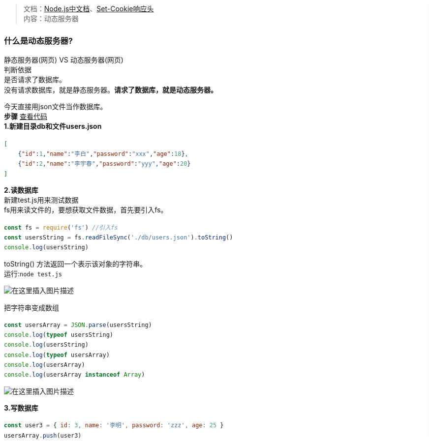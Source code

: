 > 文档：[Node.js中文档](http://nodejs.cn/api/)、[Set-Cookie响应头](https://developer.mozilla.org/zh-CN/docs/Web/HTTP/Cookies#set-cookie%E5%93%8D%E5%BA%94%E5%A4%B4%E9%83%A8%E5%92%8Ccookie%E8%AF%B7%E6%B1%82%E5%A4%B4%E9%83%A8)\
> 内容：动态服务器

### 什么是动态服务器?

静态服务器(网页) VS 动态服务器(网页)\
判断依据\
是否请求了数据库。\
没有请求数据库，就是静态服务器。**请求了数据库，就是动态服务器。**

今天直接用json文件当作数据库。\
**步骤** [查看代码](https://github.com/lixueqin-4119/js-demo34/blob/master/test.js)\
**1.新建目录db和文件users.json**

```json
[
    {"id":1,"name":"李白","password":"xxx","age":18},
    {"id":2,"name":"李宇春","password":"yyy","age":20}
]
```

**2.读数据库**\
新建test.js用来测试数据\
fs用来读文件的，要想获取文件数据，首先要引入fs。

```js
const fs = require('fs') //引入fs
const usersString = fs.readFileSync('./db/users.json').toString()
console.log(usersString)
```

toString() 方法返回一个表示该对象的字符串。\
运行:`node test.js`

![在这里插入图片描述](https://p3-juejin.byteimg.com/tos-cn-i-k3u1fbpfcp/8ca5a12db38f4284ac059214e5ee57a1~tplv-k3u1fbpfcp-zoom-1.image)

把字符串变成数组

```js
const usersArray = JSON.parse(usersString)
console.log(typeof usersString)
console.log(usersString)
console.log(typeof usersArray)
console.log(usersArray)
console.log(usersArray instanceof Array)
```

![在这里插入图片描述](https://p3-juejin.byteimg.com/tos-cn-i-k3u1fbpfcp/f30927fada37474c9755b5e90e93bd9b~tplv-k3u1fbpfcp-zoom-1.image)

**3.写数据库**

```js
const user3 = { id: 3, name: '李明', password: 'zzz', age: 25 }
usersArray.push(user3)
```
